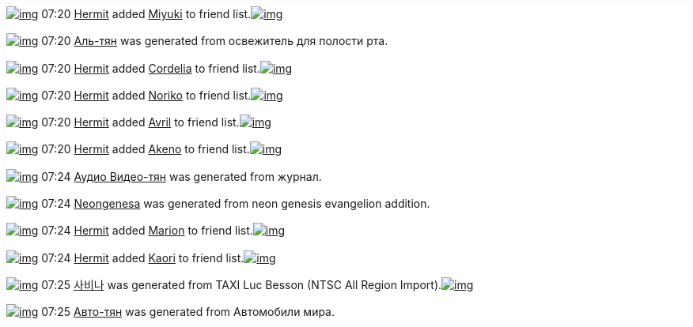 [![img](http://www.deviantsart.com/2n34p0m.jpeg)](http://www.barcodekanojo.com/user/468205/Hermit) 07:20 [Hermit](http://www.barcodekanojo.com/user/468205/Hermit) added [Miyuki](http://www.barcodekanojo.com/kanojo/2704781/Miyuki) to friend list.[![img](http://www.deviantsart.com/2qi2pr0.png)](http://www.barcodekanojo.com/kanojo/2704781/Miyuki)

[![img](http://www.deviantsart.com/3o5scl0.png)](http://www.barcodekanojo.com/kanojo/3022491/%D0%90%D0%BB%D1%8C-%D1%82%D1%8F%D0%BD) 07:20 [Аль-тян](http://www.barcodekanojo.com/kanojo/3022491/%D0%90%D0%BB%D1%8C-%D1%82%D1%8F%D0%BD) was generated from освежитель для полости рта.

[![img](http://www.deviantsart.com/2n34p0m.jpeg)](http://www.barcodekanojo.com/user/468205/Hermit) 07:20 [Hermit](http://www.barcodekanojo.com/user/468205/Hermit) added [Cordelia](http://www.barcodekanojo.com/kanojo/2704780/Cordelia) to friend list.[![img](http://www.deviantsart.com/cr6p8o.png)](http://www.barcodekanojo.com/kanojo/2704780/Cordelia)

[![img](http://www.deviantsart.com/2n34p0m.jpeg)](http://www.barcodekanojo.com/user/468205/Hermit) 07:20 [Hermit](http://www.barcodekanojo.com/user/468205/Hermit) added [Noriko](http://www.barcodekanojo.com/kanojo/2704779/Noriko) to friend list.[![img](http://www.deviantsart.com/291p5b9.png)](http://www.barcodekanojo.com/kanojo/2704779/Noriko)

[![img](http://www.deviantsart.com/2n34p0m.jpeg)](http://www.barcodekanojo.com/user/468205/Hermit) 07:20 [Hermit](http://www.barcodekanojo.com/user/468205/Hermit) added [Avril](http://www.barcodekanojo.com/kanojo/2704778/Avril) to friend list.[![img](http://www.deviantsart.com/1jf1h6d.png)](http://www.barcodekanojo.com/kanojo/2704778/Avril)

[![img](http://www.deviantsart.com/2n34p0m.jpeg)](http://www.barcodekanojo.com/user/468205/Hermit) 07:20 [Hermit](http://www.barcodekanojo.com/user/468205/Hermit) added [Akeno](http://www.barcodekanojo.com/kanojo/2704776/Akeno) to friend list.[![img](http://www.deviantsart.com/up4vsq.png)](http://www.barcodekanojo.com/kanojo/2704776/Akeno)

[![img](http://www.deviantsart.com/25fajnl.png)](http://www.barcodekanojo.com/kanojo/3022498/%D0%90%D1%83%D0%B4%D0%B8%D0%BE%20%D0%92%D0%B8%D0%B4%D0%B5%D0%BE-%D1%82%D1%8F%D0%BD) 07:24 [Аудио Видео-тян](http://www.barcodekanojo.com/kanojo/3022498/%D0%90%D1%83%D0%B4%D0%B8%D0%BE%20%D0%92%D0%B8%D0%B4%D0%B5%D0%BE-%D1%82%D1%8F%D0%BD) was generated from журнал.

[![img](http://www.deviantsart.com/2b60j42.png)](http://www.barcodekanojo.com/kanojo/3022499/Neongenesa) 07:24 [Neongenesa](http://www.barcodekanojo.com/kanojo/3022499/Neongenesa) was generated from neon genesis evangelion addition.

[![img](http://www.deviantsart.com/2n34p0m.jpeg)](http://www.barcodekanojo.com/user/468205/Hermit) 07:24 [Hermit](http://www.barcodekanojo.com/user/468205/Hermit) added [Marion](http://www.barcodekanojo.com/kanojo/2704768/Marion) to friend list.[![img](http://www.deviantsart.com/3h9gk5r.png)](http://www.barcodekanojo.com/kanojo/2704768/Marion)

[![img](http://www.deviantsart.com/2n34p0m.jpeg)](http://www.barcodekanojo.com/user/468205/Hermit) 07:24 [Hermit](http://www.barcodekanojo.com/user/468205/Hermit) added [Kaori](http://www.barcodekanojo.com/kanojo/2704766/Kaori) to friend list.[![img](http://www.deviantsart.com/614rq1.png)](http://www.barcodekanojo.com/kanojo/2704766/Kaori)

[![img](http://www.deviantsart.com/2921euk.png)](http://www.barcodekanojo.com/kanojo/3022501/%EC%82%AC%EB%B9%84%EB%82%98) 07:25 [사비나](http://www.barcodekanojo.com/kanojo/3022501/%EC%82%AC%EB%B9%84%EB%82%98) was generated from TAXI Luc Besson (NTSC All Region Import).[![img](http://www.deviantsart.com/1oqis6o.jpeg)](http://www.barcodekanojo.com/product_images/barcode/5721429/1403475848/50x50xTAXI,P20Luc,P20Besson,P20,P28NTSC,P20All,P20Region,P20Import,P29.jpg,qw=88,ah=88.pagespeed.ic.dg7Nhwrhh2.jpg)

[![img](http://www.deviantsart.com/ep58q9.png)](http://www.barcodekanojo.com/kanojo/3022500/%D0%90%D0%B2%D1%82%D0%BE-%D1%82%D1%8F%D0%BD) 07:25 [Авто-тян](http://www.barcodekanojo.com/kanojo/3022500/%D0%90%D0%B2%D1%82%D0%BE-%D1%82%D1%8F%D0%BD) was generated from Автомобили мира.
